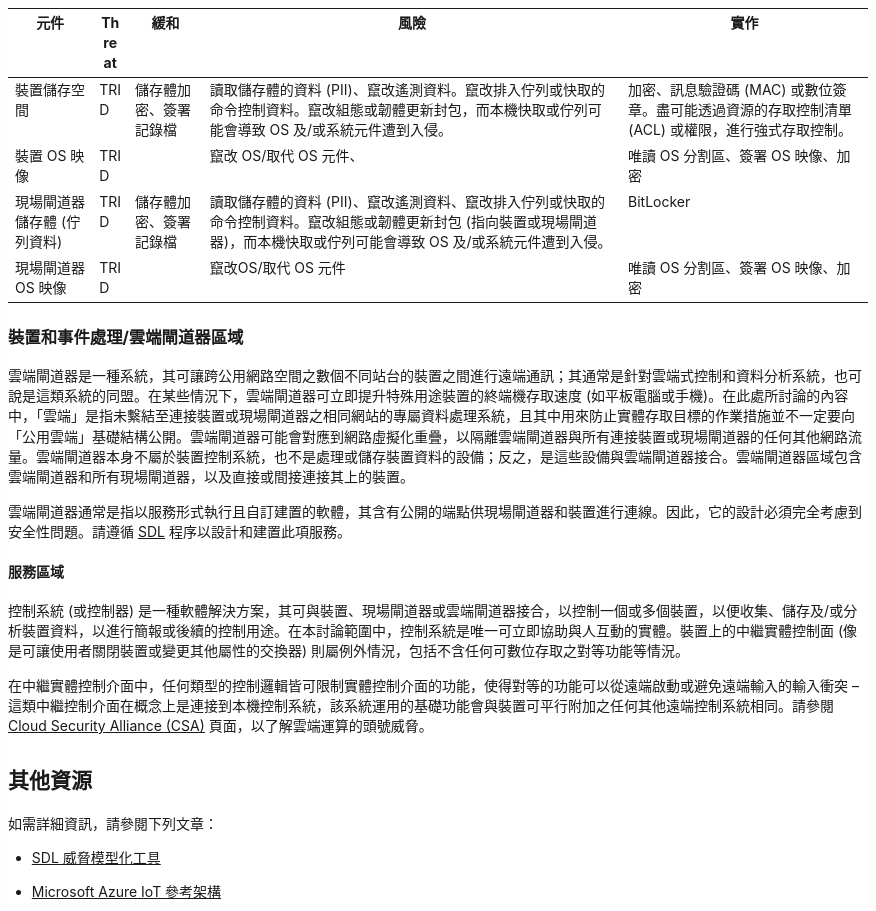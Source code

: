 | **元件** | **Threat** | **緩和** | **風險** | **實作** |
|------------------------------------------|------------|--------------------------------------|-------------------------------------------------------------------------------------------------------------------------------------------------------------------------------------------------------------------------------------------------------------------------------------------------------------------------|------------------------------------------------------------------------------------------------------------------------------------------------------------------------|
| 裝置儲存空間 | TRID | 儲存體加密、簽署記錄檔 | 讀取儲存體的資料 (PII)、竄改遙測資料。竄改排入佇列或快取的命令控制資料。竄改組態或韌體更新封包，而本機快取或佇列可能會導致 OS 及/或系統元件遭到入侵。 | 加密、訊息驗證碼 (MAC) 或數位簽章。盡可能透過資源的存取控制清單 (ACL) 或權限，進行強式存取控制。 |
| 裝置 OS 映像 | TRID | | 竄改 OS/取代 OS 元件、 | 唯讀 OS 分割區、簽署 OS 映像、加密 |
| 現場閘道器儲存體 (佇列資料) | TRID | 儲存體加密、簽署記錄檔 | 讀取儲存體的資料 (PII)、竄改遙測資料、竄改排入佇列或快取的命令控制資料。竄改組態或韌體更新封包 (指向裝置或現場閘道器)，而本機快取或佇列可能會導致 OS 及/或系統元件遭到入侵。 | BitLocker |
| 現場閘道器 OS 映像 | TRID | | 竄改OS/取代 OS 元件 | 唯讀 OS 分割區、簽署 OS 映像、加密 |

### 裝置和事件處理/雲端閘道器區域

雲端閘道器是一種系統，其可讓跨公用網路空間之數個不同站台的裝置之間進行遠端通訊；其通常是針對雲端式控制和資料分析系統，也可說是這類系統的同盟。在某些情況下，雲端閘道器可立即提升特殊用途裝置的終端機存取速度 (如平板電腦或手機)。在此處所討論的內容中，「雲端」是指未繫結至連接裝置或現場閘道器之相同網站的專屬資料處理系統，且其中用來防止實體存取目標的作業措施並不一定要向 「公用雲端」基礎結構公開。雲端閘道器可能會對應到網路虛擬化重疊，以隔離雲端閘道器與所有連接裝置或現場閘道器的任何其他網路流量。雲端閘道器本身不屬於裝置控制系統，也不是處理或儲存裝置資料的設備；反之，是這些設備與雲端閘道器接合。雲端閘道器區域包含雲端閘道器和所有現場閘道器，以及直接或間接連接其上的裝置。

雲端閘道器通常是指以服務形式執行且自訂建置的軟體，其含有公開的端點供現場閘道器和裝置進行連線。因此，它的設計必須完全考慮到安全性問題。請遵循 [SDL](http://www.microsoft.com/sdl) 程序以設計和建置此項服務。

#### 服務區域

控制系統 (或控制器) 是一種軟體解決方案，其可與裝置、現場閘道器或雲端閘道器接合，以控制一個或多個裝置，以便收集、儲存及/或分析裝置資料，以進行簡報或後續的控制用途。在本討論範圍中，控制系統是唯一可立即協助與人互動的實體。裝置上的中繼實體控制面 (像是可讓使用者關閉裝置或變更其他屬性的交換器) 則屬例外情況，包括不含任何可數位存取之對等功能等情況。

在中繼實體控制介面中，任何類型的控制邏輯皆可限制實體控制介面的功能，使得對等的功能可以從遠端啟動或避免遠端輸入的輸入衝突 – 這類中繼控制介面在概念上是連接到本機控制系統，該系統運用的基礎功能會與裝置可平行附加之任何其他遠端控制系統相同。請參閱 [Cloud Security Alliance (CSA)](https://cloudsecurityalliance.org/research/top-threats/) 頁面，以了解雲端運算的頭號威脅。


## 其他資源

如需詳細資訊，請參閱下列文章：

- [SDL 威脅模型化工具](https://www.microsoft.com/sdl/adopt/threatmodeling.aspx)

- [Microsoft Azure IoT 參考架構](https://azure.microsoft.com/updates/microsoft-azure-iot-reference-architecture-available/)
 

